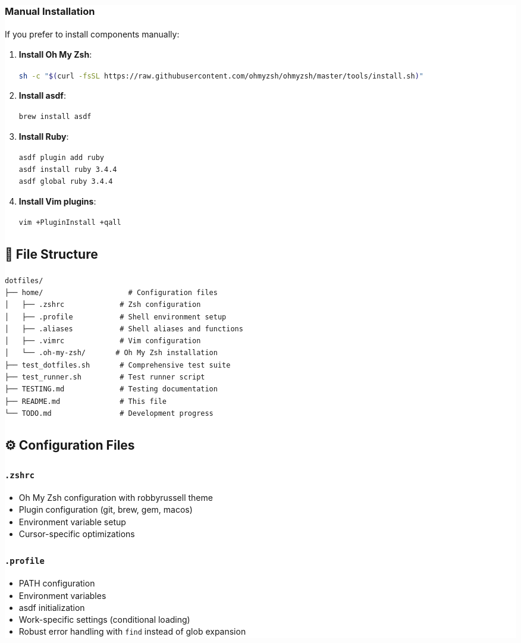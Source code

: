 ### Manual Installation
If you prefer to install components manually:

1. **Install Oh My Zsh**:
   ```bash
   sh -c "$(curl -fsSL https://raw.githubusercontent.com/ohmyzsh/ohmyzsh/master/tools/install.sh)"
   ```

2. **Install asdf**:
   ```bash
   brew install asdf
   ```

3. **Install Ruby**:
   ```bash
   asdf plugin add ruby
   asdf install ruby 3.4.4
   asdf global ruby 3.4.4
   ```

4. **Install Vim plugins**:
   ```bash
   vim +PluginInstall +qall
   ```

## 📁 File Structure

```
dotfiles/
├── home/                    # Configuration files
│   ├── .zshrc             # Zsh configuration
│   ├── .profile           # Shell environment setup
│   ├── .aliases           # Shell aliases and functions
│   ├── .vimrc             # Vim configuration
│   └── .oh-my-zsh/       # Oh My Zsh installation
├── test_dotfiles.sh       # Comprehensive test suite
├── test_runner.sh         # Test runner script
├── TESTING.md             # Testing documentation
├── README.md              # This file
└── TODO.md                # Development progress
```

## ⚙️ Configuration Files

### `.zshrc`
- Oh My Zsh configuration with robbyrussell theme
- Plugin configuration (git, brew, gem, macos)
- Environment variable setup
- Cursor-specific optimizations

### `.profile`
- PATH configuration
- Environment variables
- asdf initialization
- Work-specific settings (conditional loading)
- Robust error handling with `find` instead of glob expansion
